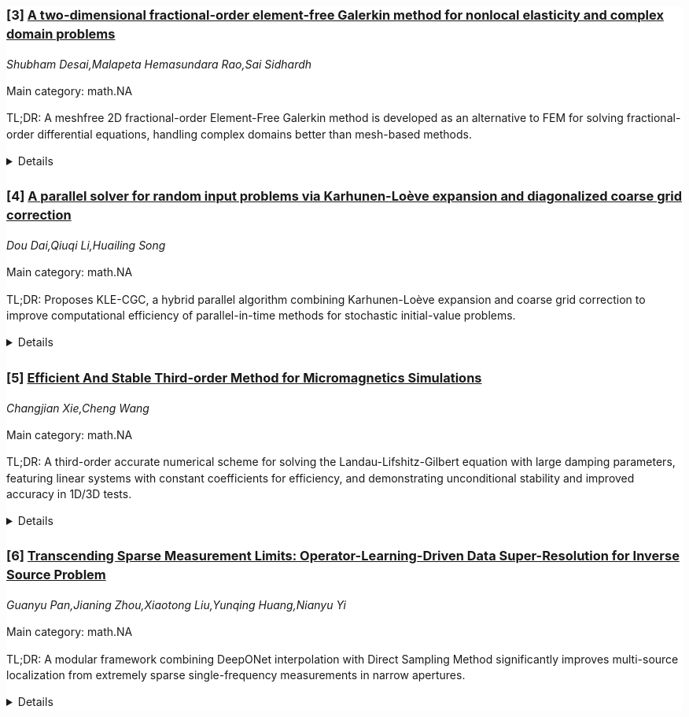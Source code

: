 
### [3] [A two-dimensional fractional-order element-free Galerkin method for nonlocal elasticity and complex domain problems](https://arxiv.org/abs/2510.26161)
*Shubham Desai,Malapeta Hemasundara Rao,Sai Sidhardh*

Main category: math.NA

TL;DR: A meshfree 2D fractional-order Element-Free Galerkin method is developed as an alternative to FEM for solving fractional-order differential equations, handling complex domains better than mesh-based methods.


<details><summary>Details</summary></details>


### [4] [A parallel solver for random input problems via Karhunen-Loève expansion and diagonalized coarse grid correction](https://arxiv.org/abs/2510.26180)
*Dou Dai,Qiuqi Li,Huailing Song*

Main category: math.NA

TL;DR: Proposes KLE-CGC, a hybrid parallel algorithm combining Karhunen-Loève expansion and coarse grid correction to improve computational efficiency of parallel-in-time methods for stochastic initial-value problems.


<details><summary>Details</summary></details>


### [5] [Efficient And Stable Third-order Method for Micromagnetics Simulations](https://arxiv.org/abs/2510.26181)
*Changjian Xie,Cheng Wang*

Main category: math.NA

TL;DR: A third-order accurate numerical scheme for solving the Landau-Lifshitz-Gilbert equation with large damping parameters, featuring linear systems with constant coefficients for efficiency, and demonstrating unconditional stability and improved accuracy in 1D/3D tests.


<details><summary>Details</summary></details>


### [6] [Transcending Sparse Measurement Limits: Operator-Learning-Driven Data Super-Resolution for Inverse Source Problem](https://arxiv.org/abs/2510.26227)
*Guanyu Pan,Jianing Zhou,Xiaotong Liu,Yunqing Huang,Nianyu Yi*

Main category: math.NA

TL;DR: A modular framework combining DeepONet interpolation with Direct Sampling Method significantly improves multi-source localization from extremely sparse single-frequency measurements in narrow apertures.


<details><summary>Details</summary></details>
